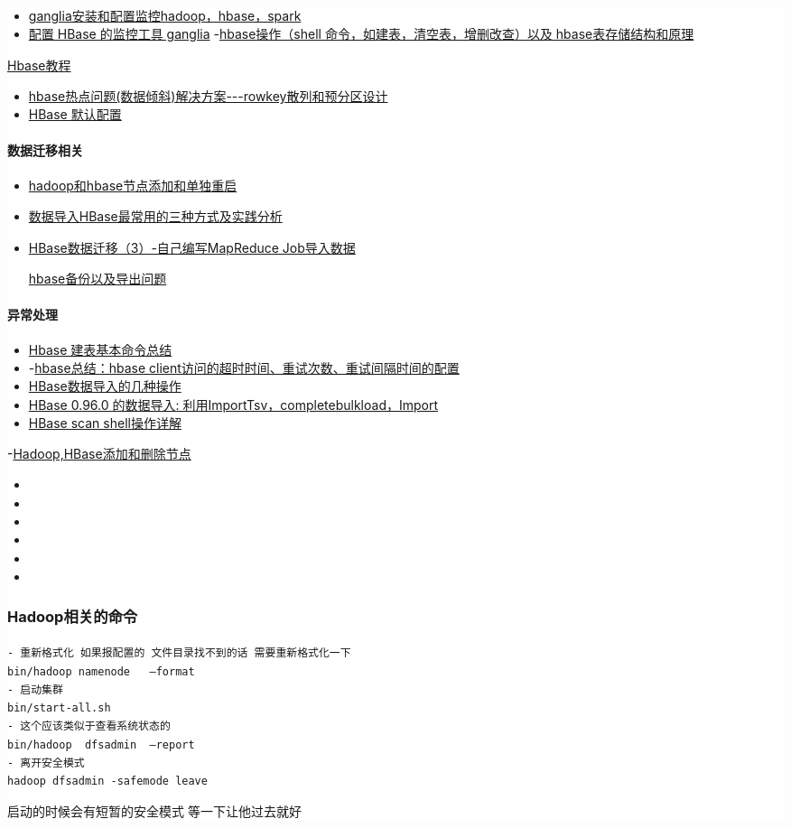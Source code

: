 - [ganglia安装和配置监控hadoop，hbase，spark](http://blog.csdn.net/haoxiaoyan/article/details/52883032)
- [配置 HBase 的监控工具 ganglia](http://www.jikexueyuan.com/course/2536.html)
-[hbase操作（shell 命令，如建表，清空表，增删改查）以及 hbase表存储结构和原理](http://blog.csdn.net/longshenlmj/article/details/48317567)

[Hbase教程](http://www.yiibai.com/hbase/hbase_delete_data.html)

- [hbase热点问题(数据倾斜)解决方案---rowkey散列和预分区设计](http://blog.csdn.net/w1014074794/article/details/73140489)
- [HBase 默认配置](https://blog.csdn.net/u011414200/article/details/50427529)

#### 数据迁移相关

- [hadoop和hbase节点添加和单独重启](http://blog.csdn.net/xiaolang85/article/details/7987990)

- [数据导入HBase最常用的三种方式及实践分析](http://www.csdn.net/article/2014-01-07/2818046)

- [HBase数据迁移（3）-自己编写MapReduce Job导入数据](http://www.importnew.com/3912.html)

  [hbase备份以及导出问题](http://www.aboutyun.com/thread-12742-1-1.html)


#### 异常处理

- [Hbase 建表基本命令总结](http://blog.csdn.net/kky2010_110/article/details/12616137)
- -[hbase总结：hbase client访问的超时时间、重试次数、重试间隔时间的配置](http://blog.csdn.net/jamin_tan007/article/details/50055549)
- [HBase数据导入的几种操作](http://blog.csdn.net/scgaliguodong123_/article/details/46771929)
- [HBase 0.96.0 的数据导入: 利用ImportTsv，completebulkload，Import](http://blog.csdn.net/samhacker/article/details/21282243)
- [HBase scan shell操作详解](http://blog.csdn.net/vaq37942/article/details/54949428)


-[Hadoop,HBase添加和删除节点](http://blog.csdn.net/long1657/article/details/39526025)

- []()
- []()
- []()
- []()
- []()
- []()


### Hadoop相关的命令

````
- 重新格式化 如果报配置的 文件目录找不到的话 需要重新格式化一下
bin/hadoop namenode   –format
- 启动集群
bin/start-all.sh
- 这个应该类似于查看系统状态的
bin/hadoop  dfsadmin  –report
- 离开安全模式
hadoop dfsadmin -safemode leave
````

启动的时候会有短暂的安全模式 等一下让他过去就好


